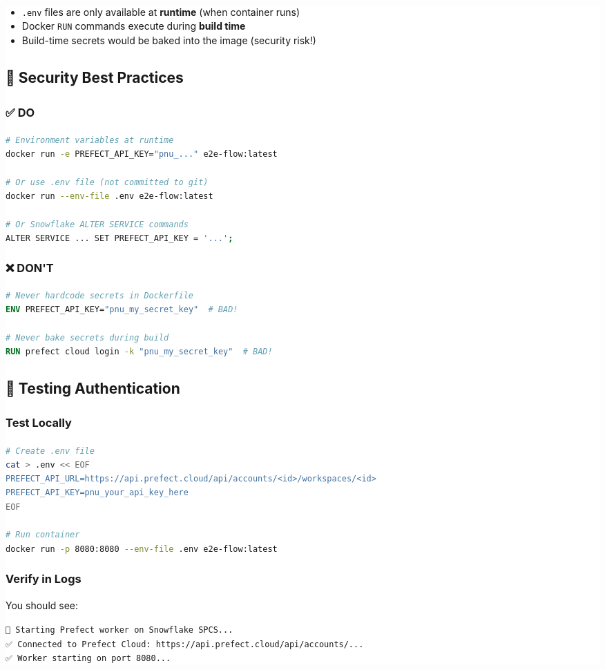 - `.env` files are only available at **runtime** (when container runs)
- Docker `RUN` commands execute during **build time**
- Build-time secrets would be baked into the image (security risk!)

## 🔐 **Security Best Practices**

### ✅ **DO**

```bash
# Environment variables at runtime
docker run -e PREFECT_API_KEY="pnu_..." e2e-flow:latest

# Or use .env file (not committed to git)
docker run --env-file .env e2e-flow:latest

# Or Snowflake ALTER SERVICE commands
ALTER SERVICE ... SET PREFECT_API_KEY = '...';
```

### ❌ **DON'T**

```dockerfile
# Never hardcode secrets in Dockerfile
ENV PREFECT_API_KEY="pnu_my_secret_key"  # BAD!

# Never bake secrets during build
RUN prefect cloud login -k "pnu_my_secret_key"  # BAD!
```

## 🧪 **Testing Authentication**

### Test Locally

```bash
# Create .env file
cat > .env << EOF
PREFECT_API_URL=https://api.prefect.cloud/api/accounts/<id>/workspaces/<id>
PREFECT_API_KEY=pnu_your_api_key_here
EOF

# Run container
docker run -p 8080:8080 --env-file .env e2e-flow:latest
```

### Verify in Logs

You should see:

```text
🚀 Starting Prefect worker on Snowflake SPCS...
✅ Connected to Prefect Cloud: https://api.prefect.cloud/api/accounts/...
✅ Worker starting on port 8080...
```
